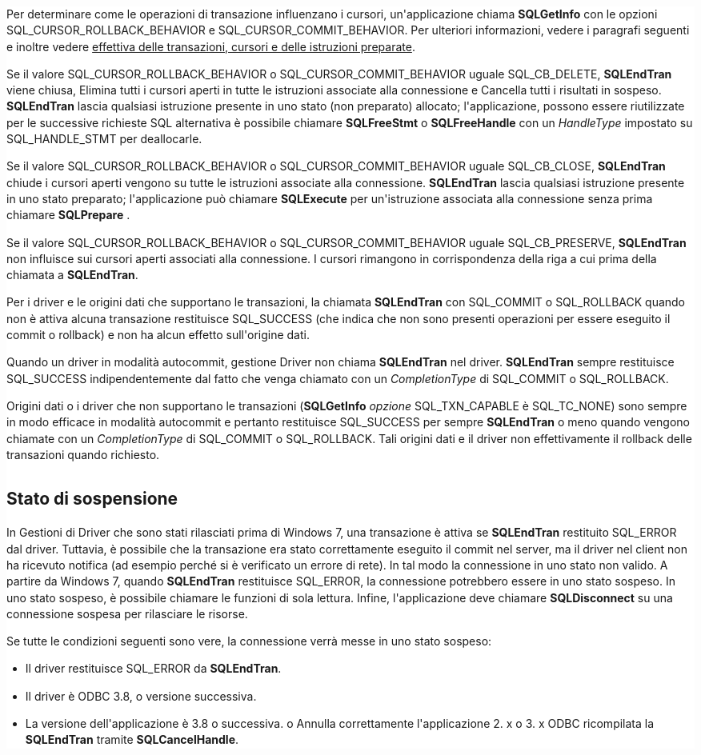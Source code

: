  Per determinare come le operazioni di transazione influenzano i cursori, un'applicazione chiama **SQLGetInfo** con le opzioni SQL_CURSOR_ROLLBACK_BEHAVIOR e SQL_CURSOR_COMMIT_BEHAVIOR. Per ulteriori informazioni, vedere i paragrafi seguenti e inoltre vedere [effettiva delle transazioni, cursori e delle istruzioni preparate](../../../odbc/reference/develop-app/effect-of-transactions-on-cursors-and-prepared-statements.md).  
  
 Se il valore SQL_CURSOR_ROLLBACK_BEHAVIOR o SQL_CURSOR_COMMIT_BEHAVIOR uguale SQL_CB_DELETE, **SQLEndTran** viene chiusa, Elimina tutti i cursori aperti in tutte le istruzioni associate alla connessione e Cancella tutti i risultati in sospeso. **SQLEndTran** lascia qualsiasi istruzione presente in uno stato (non preparato) allocato; l'applicazione, possono essere riutilizzate per le successive richieste SQL alternativa è possibile chiamare **SQLFreeStmt** o **SQLFreeHandle** con un *HandleType* impostato su SQL_HANDLE_STMT per deallocarle.  
  
 Se il valore SQL_CURSOR_ROLLBACK_BEHAVIOR o SQL_CURSOR_COMMIT_BEHAVIOR uguale SQL_CB_CLOSE, **SQLEndTran** chiude i cursori aperti vengono su tutte le istruzioni associate alla connessione. **SQLEndTran** lascia qualsiasi istruzione presente in uno stato preparato; l'applicazione può chiamare **SQLExecute** per un'istruzione associata alla connessione senza prima chiamare **SQLPrepare** .  
  
 Se il valore SQL_CURSOR_ROLLBACK_BEHAVIOR o SQL_CURSOR_COMMIT_BEHAVIOR uguale SQL_CB_PRESERVE, **SQLEndTran** non influisce sui cursori aperti associati alla connessione. I cursori rimangono in corrispondenza della riga a cui prima della chiamata a **SQLEndTran**.  
  
 Per i driver e le origini dati che supportano le transazioni, la chiamata **SQLEndTran** con SQL_COMMIT o SQL_ROLLBACK quando non è attiva alcuna transazione restituisce SQL_SUCCESS (che indica che non sono presenti operazioni per essere eseguito il commit o rollback) e non ha alcun effetto sull'origine dati.  
  
 Quando un driver in modalità autocommit, gestione Driver non chiama **SQLEndTran** nel driver. **SQLEndTran** sempre restituisce SQL_SUCCESS indipendentemente dal fatto che venga chiamato con un *CompletionType* di SQL_COMMIT o SQL_ROLLBACK.  
  
 Origini dati o i driver che non supportano le transazioni (**SQLGetInfo** *opzione* SQL_TXN_CAPABLE è SQL_TC_NONE) sono sempre in modo efficace in modalità autocommit e pertanto restituisce SQL_SUCCESS per sempre **SQLEndTran** o meno quando vengono chiamate con un *CompletionType* di SQL_COMMIT o SQL_ROLLBACK. Tali origini dati e il driver non effettivamente il rollback delle transazioni quando richiesto.  
  
## <a name="suspended-state"></a>Stato di sospensione  
 In Gestioni di Driver che sono stati rilasciati prima di Windows 7, una transazione è attiva se **SQLEndTran** restituito SQL_ERROR dal driver. Tuttavia, è possibile che la transazione era stato correttamente eseguito il commit nel server, ma il driver nel client non ha ricevuto notifica (ad esempio perché si è verificato un errore di rete). In tal modo la connessione in uno stato non valido. A partire da Windows 7, quando **SQLEndTran** restituisce SQL_ERROR, la connessione potrebbero essere in uno stato sospeso. In uno stato sospeso, è possibile chiamare le funzioni di sola lettura. Infine, l'applicazione deve chiamare **SQLDisconnect** su una connessione sospesa per rilasciare le risorse.  
  
 Se tutte le condizioni seguenti sono vere, la connessione verrà messe in uno stato sospeso:  
  
-   Il driver restituisce SQL_ERROR da **SQLEndTran**.  
  
-   Il driver è ODBC 3.8, o versione successiva.  
  
-   La versione dell'applicazione è 3.8 o successiva. o Annulla correttamente l'applicazione 2. x o 3. x ODBC ricompilata la **SQLEndTran** tramite **SQLCancelHandle**.  
  